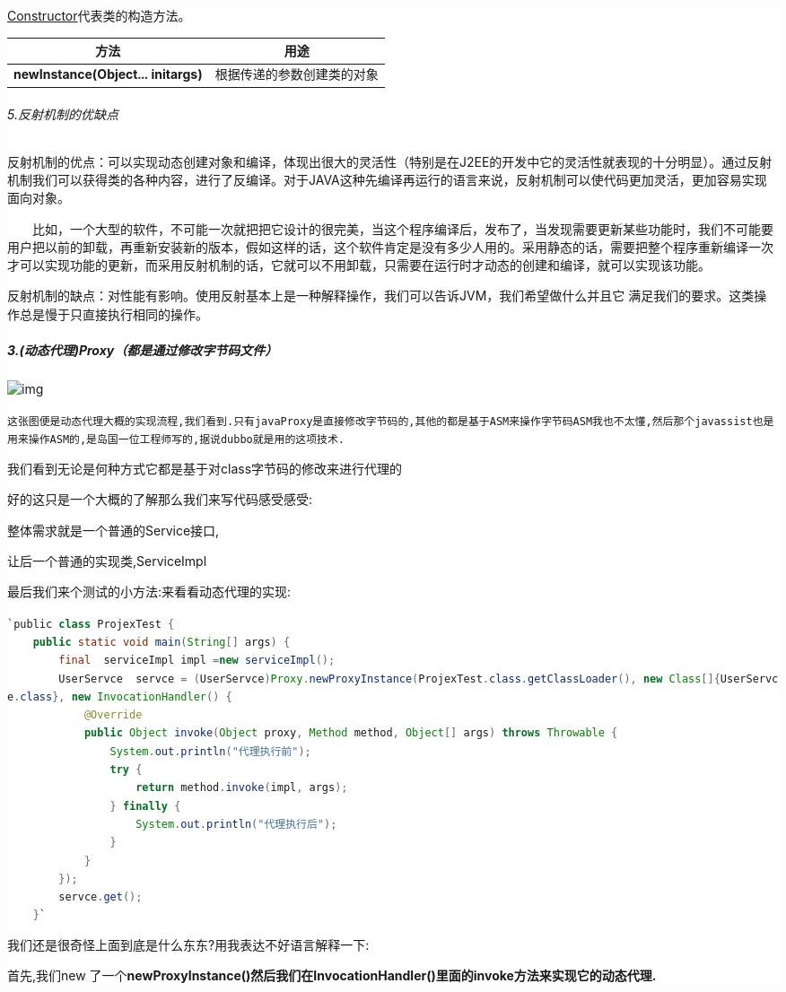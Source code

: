 [Constructor](https://developer.android.google.cn/reference/java/lang/reflect/Constructor)代表类的构造方法。

| 方法                                | 用途                       |
| ----------------------------------- | -------------------------- |
| **newInstance(Object... initargs)** | 根据传递的参数创建类的对象 |

###### 5.反射机制的优缺点

反射机制的优点：可以实现动态创建对象和编译，体现出很大的灵活性（特别是在J2EE的开发中它的灵活性就表现的十分明显）。通过反射机制我们可以获得类的各种内容，进行了反编译。对于JAVA这种先编译再运行的语言来说，反射机制可以使代码更加灵活，更加容易实现面向对象。

　　比如，一个大型的软件，不可能一次就把把它设计的很完美，当这个程序编译后，发布了，当发现需要更新某些功能时，我们不可能要用户把以前的卸载，再重新安装新的版本，假如这样的话，这个软件肯定是没有多少人用的。采用静态的话，需要把整个程序重新编译一次才可以实现功能的更新，而采用反射机制的话，它就可以不用卸载，只需要在运行时才动态的创建和编译，就可以实现该功能。 

反射机制的缺点：对性能有影响。使用反射基本上是一种解释操作，我们可以告诉JVM，我们希望做什么并且它 满足我们的要求。这类操作总是慢于只直接执行相同的操作。

##### 3.(动态代理)Proxy（都是通过修改字节码文件）

  ![img](https://img-blog.csdn.net/2018052117143651?watermark/2/text/aHR0cHM6Ly9ibG9nLmNzZG4ubmV0L3dlaXhpbl8zOTcxNTA2MQ==/font/5a6L5L2T/fontsize/400/fill/I0JBQkFCMA==/dissolve/70)

    这张图便是动态代理大概的实现流程,我们看到.只有javaProxy是直接修改字节码的,其他的都是基于ASM来操作字节码ASM我也不太懂,然后那个javassist也是用来操作ASM的,是岛国一位工程师写的,据说dubbo就是用的这项技术.

我们看到无论是何种方式它都是基于对class字节码的修改来进行代理的

好的这只是一个大概的了解那么我们来写代码感受感受:

整体需求就是一个普通的Service接口,

让后一个普通的实现类,ServiceImpl 

最后我们来个测试的小方法:来看看动态代理的实现:

```java
`public class ProjexTest {
    public static void main(String[] args) {
        final  serviceImpl impl =new serviceImpl();
        UserServce  servce = (UserServce)Proxy.newProxyInstance(ProjexTest.class.getClassLoader(), new Class[]{UserServce.class}, new InvocationHandler() {
            @Override
            public Object invoke(Object proxy, Method method, Object[] args) throws Throwable {
                System.out.println("代理执行前");
                try {
                    return method.invoke(impl, args);
                } finally {
                    System.out.println("代理执行后");
                }
            }
        });
        servce.get();
    }`
```


我们还是很奇怪上面到底是什么东东?用我表达不好语言解释一下:

首先,我们new 了一个**newProxyInstance()然后我们在InvocationHandler()里面的invoke方法来实现它的动态代理.**
